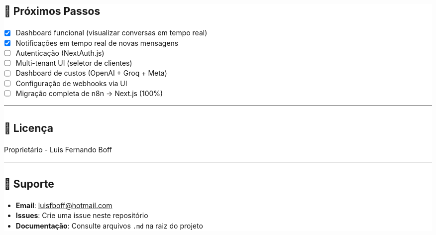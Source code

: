 
## 🎯 Próximos Passos

- [x] Dashboard funcional (visualizar conversas em tempo real)
- [x] Notificações em tempo real de novas mensagens
- [ ] Autenticação (NextAuth.js)
- [ ] Multi-tenant UI (seletor de clientes)
- [ ] Dashboard de custos (OpenAI + Groq + Meta)
- [ ] Configuração de webhooks via UI
- [ ] Migração completa de n8n → Next.js (100%)

---

## 📝 Licença

Proprietário - Luis Fernando Boff

---

## 💬 Suporte

- **Email**: luisfboff@hotmail.com
- **Issues**: Crie uma issue neste repositório
- **Documentação**: Consulte arquivos `.md` na raiz do projeto
